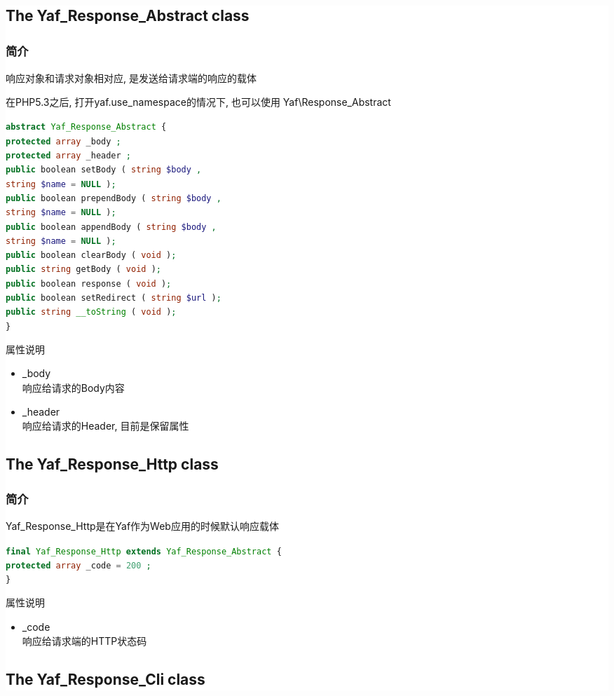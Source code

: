## The Yaf_Response_Abstract class

### 简介

响应对象和请求对象相对应, 是发送给请求端的响应的载体

在PHP5.3之后, 打开yaf.use_namespace的情况下, 也可以使用 Yaf\Response_Abstract


```php
abstract Yaf_Response_Abstract {
protected array _body ;
protected array _header ;
public boolean setBody ( string $body ,
string $name = NULL );
public boolean prependBody ( string $body ,
string $name = NULL );
public boolean appendBody ( string $body ,
string $name = NULL );
public boolean clearBody ( void );
public string getBody ( void );
public boolean response ( void );
public boolean setRedirect ( string $url );
public string __toString ( void );
}
```


属性说明

- _body  
响应给请求的Body内容

- _header  
响应给请求的Header, 目前是保留属性

## The Yaf_Response_Http class

### 简介

Yaf_Response_Http是在Yaf作为Web应用的时候默认响应载体

```php
final Yaf_Response_Http extends Yaf_Response_Abstract {
protected array _code = 200 ;
}
```


属性说明

- _code  
响应给请求端的HTTP状态码

## The Yaf_Response_Cli class

